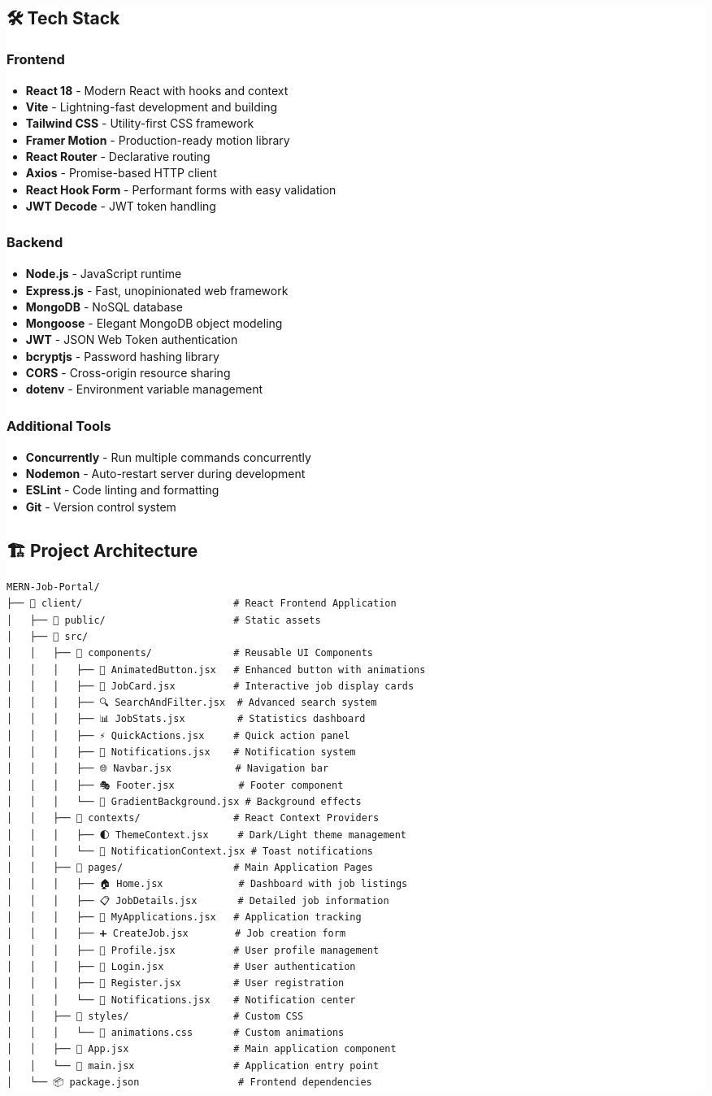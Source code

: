 ## 🛠️ **Tech Stack**

### **Frontend**
- **React 18** - Modern React with hooks and context
- **Vite** - Lightning-fast development and building
- **Tailwind CSS** - Utility-first CSS framework
- **Framer Motion** - Production-ready motion library
- **React Router** - Declarative routing
- **Axios** - Promise-based HTTP client
- **React Hook Form** - Performant forms with easy validation
- **JWT Decode** - JWT token handling

### **Backend**
- **Node.js** - JavaScript runtime
- **Express.js** - Fast, unopinionated web framework
- **MongoDB** - NoSQL database
- **Mongoose** - Elegant MongoDB object modeling
- **JWT** - JSON Web Token authentication
- **bcryptjs** - Password hashing library
- **CORS** - Cross-origin resource sharing
- **dotenv** - Environment variable management

### **Additional Tools**
- **Concurrently** - Run multiple commands concurrently
- **Nodemon** - Auto-restart server during development
- **ESLint** - Code linting and formatting
- **Git** - Version control system

## 🏗️ **Project Architecture**

```
MERN-Job-Portal/
├── 📁 client/                          # React Frontend Application
│   ├── 📁 public/                      # Static assets
│   ├── 📁 src/
│   │   ├── 📁 components/              # Reusable UI Components
│   │   │   ├── 🎨 AnimatedButton.jsx   # Enhanced button with animations
│   │   │   ├── 💼 JobCard.jsx          # Interactive job display cards
│   │   │   ├── 🔍 SearchAndFilter.jsx  # Advanced search system
│   │   │   ├── 📊 JobStats.jsx         # Statistics dashboard
│   │   │   ├── ⚡ QuickActions.jsx     # Quick action panel
│   │   │   ├── 🔔 Notifications.jsx    # Notification system
│   │   │   ├── 🌐 Navbar.jsx           # Navigation bar
│   │   │   ├── 🎭 Footer.jsx           # Footer component
│   │   │   └── 🎨 GradientBackground.jsx # Background effects
│   │   ├── 📁 contexts/                # React Context Providers
│   │   │   ├── 🌓 ThemeContext.jsx     # Dark/Light theme management
│   │   │   └── 🔔 NotificationContext.jsx # Toast notifications
│   │   ├── 📁 pages/                   # Main Application Pages
│   │   │   ├── 🏠 Home.jsx             # Dashboard with job listings
│   │   │   ├── 📋 JobDetails.jsx       # Detailed job information
│   │   │   ├── 📝 MyApplications.jsx   # Application tracking
│   │   │   ├── ➕ CreateJob.jsx        # Job creation form
│   │   │   ├── 👤 Profile.jsx          # User profile management
│   │   │   ├── 🔐 Login.jsx            # User authentication
│   │   │   ├── 📝 Register.jsx         # User registration
│   │   │   └── 🔔 Notifications.jsx    # Notification center
│   │   ├── 📁 styles/                  # Custom CSS
│   │   │   └── 🎨 animations.css       # Custom animations
│   │   ├── 🚀 App.jsx                  # Main application component
│   │   └── 🎯 main.jsx                 # Application entry point
│   └── 📦 package.json                 # Frontend dependencies
```
